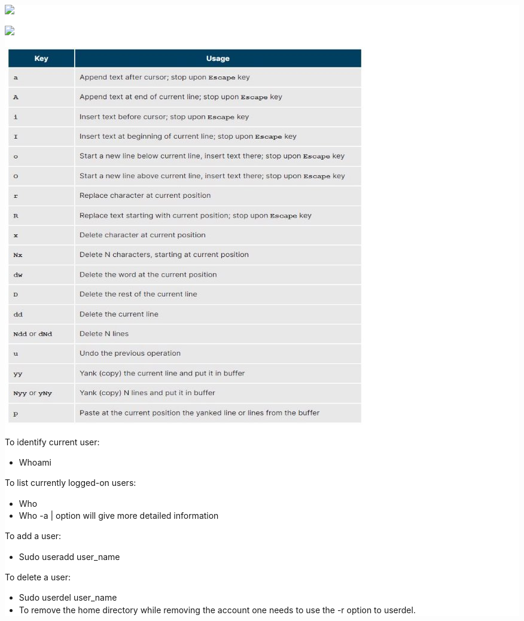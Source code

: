![](Aspose.Words.516add46-1e98-45fb-8c6a-5368056552c9.008.png)

![](Aspose.Words.516add46-1e98-45fb-8c6a-5368056552c9.009.png)

![](Aspose.Words.516add46-1e98-45fb-8c6a-5368056552c9.010.jpeg)

To identify current user:

- Whoami

To list currently logged-on users:

- Who
- Who -a | option will give more detailed information

To add a user:

- Sudo useradd user\_name

To delete a user:

- Sudo userdel user\_name
- To remove the home directory while removing the account one needs to use the -r option to userdel.
